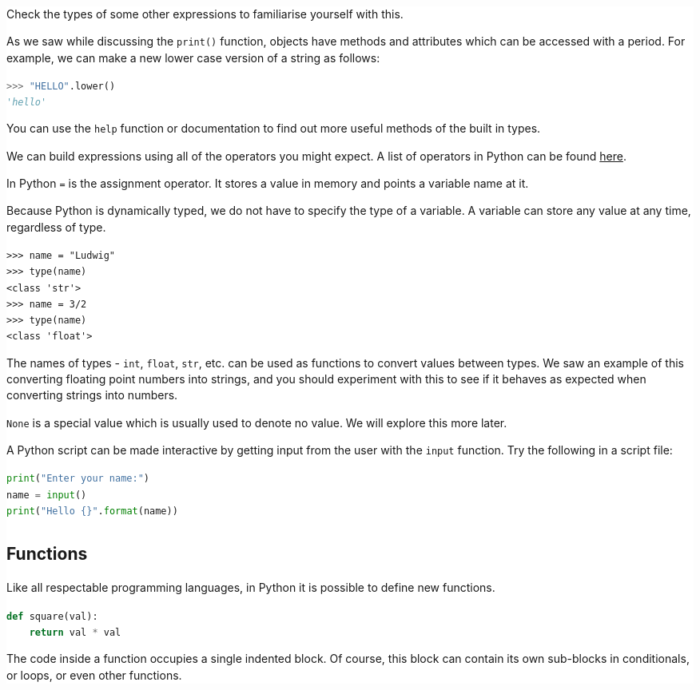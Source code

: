 Check the types of some other expressions to familiarise yourself with this.

As we saw while discussing the `print()` function, objects have methods and attributes which can be accessed with a period. For example, we can make a new lower case version of a string as follows:

```python
>>> "HELLO".lower()
'hello'
```

You can use the `help` function or documentation to find out more useful methods of the built in types.

We can build expressions using all of the operators you might expect. A list of operators in Python can be found [here](http://www.tutorialspoint.com/python/python_basic_operators.htm).

In Python `=` is the assignment operator. It stores a value in memory and points a variable name at it.

Because Python is dynamically typed, we do not have to specify the type of a variable. A variable can store any value at any time, regardless of type.

```
>>> name = "Ludwig"
>>> type(name)
<class 'str'>
>>> name = 3/2
>>> type(name)
<class 'float'>
```

The names of types - `int`, `float`, `str`, etc. can be used as functions to convert values between types. We saw an example of this converting floating point numbers into strings, and you should experiment with this to see if it behaves as expected when converting strings into numbers.

`None` is a special value which is usually used to denote no value. We will explore this more later.

A Python script can be made interactive by getting input from the user with the `input` function. Try the following in a script file:

```python
print("Enter your name:")
name = input()
print("Hello {}".format(name))
```

## Functions

Like all respectable programming languages, in Python it is possible to define new functions.

```python
def square(val):
    return val * val
```

The code inside a function occupies a single indented block. Of course, this block can contain its own sub-blocks in conditionals, or loops, or even other functions.
